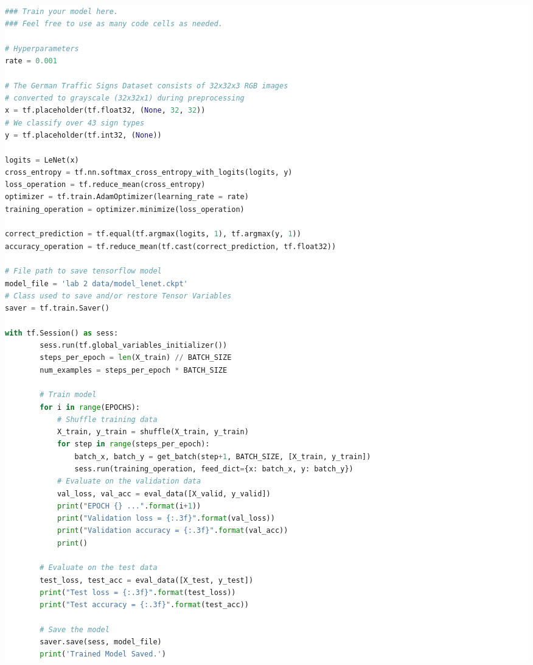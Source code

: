 
```python
### Train your model here.
### Feel free to use as many code cells as needed.

# Hyperparameters
rate = 0.001

# The German Traffic Signs Dataset consists of 32x32x3 RGB images
# converted to grayscale (32x32x1) during preprocessing
x = tf.placeholder(tf.float32, (None, 32, 32))
# We classify over 43 sign types
y = tf.placeholder(tf.int32, (None))

logits = LeNet(x)
cross_entropy = tf.nn.softmax_cross_entropy_with_logits(logits, y)
loss_operation = tf.reduce_mean(cross_entropy)
optimizer = tf.train.AdamOptimizer(learning_rate = rate)
training_operation = optimizer.minimize(loss_operation)

correct_prediction = tf.equal(tf.argmax(logits, 1), tf.argmax(y, 1))
accuracy_operation = tf.reduce_mean(tf.cast(correct_prediction, tf.float32))

# File path to save tensorflow model
model_file = 'lab 2 data/model_lenet.ckpt'
# Class used to save and/or restore Tensor Variables
saver = tf.train.Saver()

with tf.Session() as sess:
        sess.run(tf.global_variables_initializer())
        steps_per_epoch = len(X_train) // BATCH_SIZE
        num_examples = steps_per_epoch * BATCH_SIZE

        # Train model
        for i in range(EPOCHS):
            # Shuffle training data
            X_train, y_train = shuffle(X_train, y_train)
            for step in range(steps_per_epoch):
                batch_x, batch_y = get_batch(step+1, BATCH_SIZE, [X_train, y_train])
                sess.run(training_operation, feed_dict={x: batch_x, y: batch_y})
            # Evaluate on the validation data
            val_loss, val_acc = eval_data([X_valid, y_valid])
            print("EPOCH {} ...".format(i+1))
            print("Validation loss = {:.3f}".format(val_loss))
            print("Validation accuracy = {:.3f}".format(val_acc))
            print()

        # Evaluate on the test data
        test_loss, test_acc = eval_data([X_test, y_test])
        print("Test loss = {:.3f}".format(test_loss))
        print("Test accuracy = {:.3f}".format(test_acc))

        # Save the model
        saver.save(sess, model_file)
        print('Trained Model Saved.')
```
